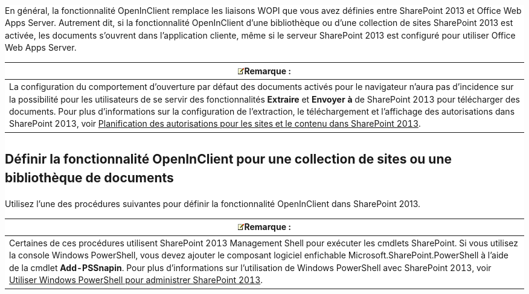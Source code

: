 En général, la fonctionnalité OpenInClient remplace les liaisons WOPI que vous avez définies entre SharePoint 2013 et Office Web Apps Server. Autrement dit, si la fonctionnalité OpenInClient d’une bibliothèque ou d’une collection de sites SharePoint 2013 est activée, les documents s’ouvrent dans l’application cliente, même si le serveur SharePoint 2013 est configuré pour utiliser Office Web Apps Server.

<table>
<thead>
<tr class="header">
<th><img src="images/JJ219459.note(Office.15).gif" title="Remarque" alt="Remarque" /><strong>Remarque :</strong></th>
</tr>
</thead>
<tbody>
<tr class="odd">
<td>La configuration du comportement d’ouverture par défaut des documents activés pour le navigateur n’aura pas d’incidence sur la possibilité pour les utilisateurs de se servir des fonctionnalités <strong>Extraire</strong> et <strong>Envoyer à</strong> de SharePoint 2013 pour télécharger des documents. Pour plus d’informations sur la configuration de l’extraction, le téléchargement et l’affichage des autorisations dans SharePoint 2013, voir <a href="https://technet.microsoft.com/fr-fr/library/cc262939(v=office.15)">Planification des autorisations pour les sites et le contenu dans SharePoint 2013</a>.</td>
</tr>
</tbody>
</table>


## Définir la fonctionnalité OpenInClient pour une collection de sites ou une bibliothèque de documents

Utilisez l’une des procédures suivantes pour définir la fonctionnalité OpenInClient dans SharePoint 2013.

<table>
<thead>
<tr class="header">
<th><img src="images/JJ219459.note(Office.15).gif" title="Remarque" alt="Remarque" /><strong>Remarque :</strong></th>
</tr>
</thead>
<tbody>
<tr class="odd">
<td>Certaines de ces procédures utilisent SharePoint 2013 Management Shell pour exécuter les cmdlets SharePoint. Si vous utilisez la console Windows PowerShell, vous devez ajouter le composant logiciel enfichable Microsoft.SharePoint.PowerShell à l’aide de la cmdlet <strong>Add-PSSnapin</strong>. Pour plus d’informations sur l’utilisation de Windows PowerShell avec SharePoint 2013, voir <a href="https://docs.microsoft.com/en-us/powershell/module/sharepoint-server/?view=sharepoint-ps">Utiliser Windows PowerShell pour administrer SharePoint 2013</a>.</td>
</tr>
</tbody>
</table>
